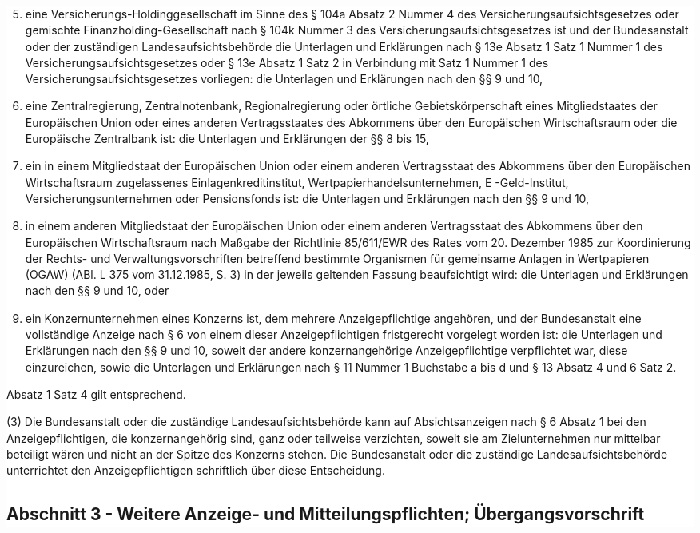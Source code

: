 
5.  eine Versicherungs-Holdinggesellschaft im Sinne des § 104a Absatz 2
    Nummer 4 des Versicherungsaufsichtsgesetzes oder gemischte
    Finanzholding-Gesellschaft nach § 104k Nummer 3 des
    Versicherungsaufsichtsgesetzes ist und der Bundesanstalt oder der
    zuständigen Landesaufsichtsbehörde die Unterlagen und Erklärungen nach
    § 13e Absatz 1 Satz 1 Nummer 1 des Versicherungsaufsichtsgesetzes oder
    § 13e Absatz 1 Satz 2 in Verbindung mit Satz 1 Nummer 1 des
    Versicherungsaufsichtsgesetzes vorliegen: die Unterlagen und
    Erklärungen nach den §§ 9 und 10,


6.  eine Zentralregierung, Zentralnotenbank, Regionalregierung oder
    örtliche Gebietskörperschaft eines Mitgliedstaates der Europäischen
    Union oder eines anderen Vertragsstaates des Abkommens über den
    Europäischen Wirtschaftsraum oder die Europäische Zentralbank ist: die
    Unterlagen und Erklärungen der §§ 8 bis 15,


7.  ein in einem Mitgliedstaat der Europäischen Union oder einem anderen
    Vertragsstaat des Abkommens über den Europäischen Wirtschaftsraum
    zugelassenes Einlagenkreditinstitut, Wertpapierhandelsunternehmen, E
    -Geld-Institut, Versicherungsunternehmen oder Pensionsfonds ist: die
    Unterlagen und Erklärungen nach den §§ 9 und 10,


8.  in einem anderen Mitgliedstaat der Europäischen Union oder einem
    anderen Vertragsstaat des Abkommens über den Europäischen
    Wirtschaftsraum nach Maßgabe der Richtlinie 85/611/EWR des Rates vom
    20\. Dezember 1985 zur Koordinierung der Rechts- und
    Verwaltungsvorschriften betreffend bestimmte Organismen für gemeinsame
    Anlagen in Wertpapieren (OGAW) (ABl. L 375 vom 31.12.1985, S. 3) in
    der jeweils geltenden Fassung beaufsichtigt wird: die Unterlagen und
    Erklärungen nach den §§ 9 und 10, oder


9.  ein Konzernunternehmen eines Konzerns ist, dem mehrere
    Anzeigepflichtige angehören, und der Bundesanstalt eine vollständige
    Anzeige nach § 6 von einem dieser Anzeigepflichtigen fristgerecht
    vorgelegt worden ist: die Unterlagen und Erklärungen nach den §§ 9 und
    10, soweit der andere konzernangehörige Anzeigepflichtige verpflichtet
    war, diese einzureichen, sowie die Unterlagen und Erklärungen nach §
    11 Nummer 1 Buchstabe a bis d und § 13 Absatz 4 und 6 Satz 2.



Absatz 1 Satz 4 gilt entsprechend.

(3) Die Bundesanstalt oder die zuständige Landesaufsichtsbehörde kann
auf Absichtsanzeigen nach § 6 Absatz 1 bei den Anzeigepflichtigen, die
konzernangehörig sind, ganz oder teilweise verzichten, soweit sie am
Zielunternehmen nur mittelbar beteiligt wären und nicht an der Spitze
des Konzerns stehen. Die Bundesanstalt oder die zuständige
Landesaufsichtsbehörde unterrichtet den Anzeigepflichtigen schriftlich
über diese Entscheidung.

## Abschnitt 3 - Weitere Anzeige- und Mitteilungspflichten; Übergangsvorschrift
